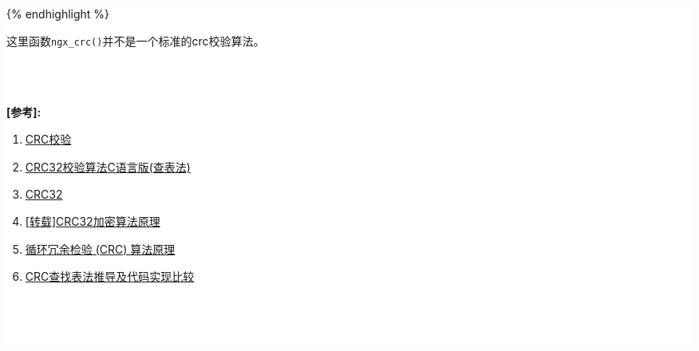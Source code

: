 {% endhighlight %}

这里函数```ngx_crc()```并不是一个标准的crc校验算法。


<br />
<br />

**[参考]:**

1. [CRC校验](https://baike.baidu.com/item/CRC%E6%A0%A1%E9%AA%8C/3439037)

2. [CRC32校验算法C语言版(查表法)](https://www.cnblogs.com/kerndev/p/5537379.html)

3. [CRC32](https://baike.baidu.com/item/CRC32/7460858)

4. [[转载]CRC32加密算法原理](https://www.cnblogs.com/dacainiao/p/5565046.html)

5. [循环冗余检验 (CRC) 算法原理](https://www.cnblogs.com/esestt/archive/2007/08/09/848856.html)

6. [CRC查找表法推导及代码实现比较](http://blog.csdn.net/huang_shiyang/article/details/50881305)
<br />
<br />
<br />

